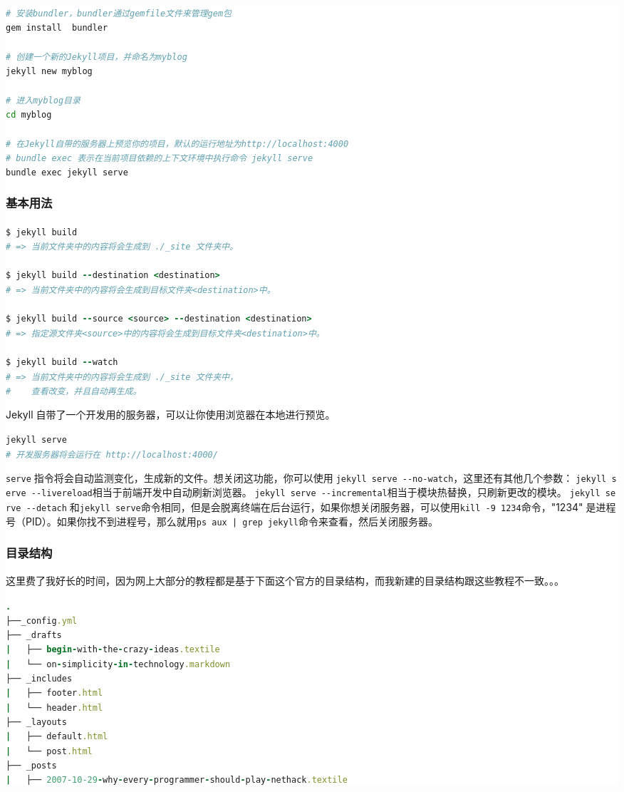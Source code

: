 

```bash
# 安装bundler，bundler通过gemfile文件来管理gem包
gem install  bundler

# 创建一个新的Jekyll项目，并命名为myblog
jekyll new myblog

# 进入myblog目录
cd myblog

# 在Jekyll自带的服务器上预览你的项目，默认的运行地址为http://localhost:4000
# bundle exec 表示在当前项目依赖的上下文环境中执行命令 jekyll serve
bundle exec jekyll serve
```

### 基本用法



```ruby
$ jekyll build
# => 当前文件夹中的内容将会生成到 ./_site 文件夹中。

$ jekyll build --destination <destination>
# => 当前文件夹中的内容将会生成到目标文件夹<destination>中。

$ jekyll build --source <source> --destination <destination>
# => 指定源文件夹<source>中的内容将会生成到目标文件夹<destination>中。

$ jekyll build --watch
# => 当前文件夹中的内容将会生成到 ./_site 文件夹中，
#    查看改变，并且自动再生成。
```

Jekyll 自带了一个开发用的服务器，可以让你使用浏览器在本地进行预览。



```bash
jekyll serve
# 开发服务器将会运行在 http://localhost:4000/
```

`serve` 指令将会自动监测变化，生成新的文件。想关闭这功能，你可以使用 `jekyll serve --no-watch`，这里还有其他几个参数：
`jekyll serve --livereload`相当于前端开发中自动刷新浏览器。
`jekyll serve --incremental`相当于模块热替换，只刷新更改的模块。
`jekyll serve --detach` 和`jekyll serve`命令相同，但是会脱离终端在后台运行，如果你想关闭服务器，可以使用`kill -9 1234`命令，"1234" 是进程号（PID）。如果你找不到进程号，那么就用`ps aux | grep jekyll`命令来查看，然后关闭服务器。

### 目录结构

这里费了我好长的时间，因为网上大部分的教程都是基于下面这个官方的目录结构，而我新建的目录结构跟这些教程不一致。。。



```ruby
.
├──_config.yml
├── _drafts
|   ├── begin-with-the-crazy-ideas.textile
|   └── on-simplicity-in-technology.markdown
├── _includes
|   ├── footer.html
|   └── header.html
├── _layouts
|   ├── default.html
|   └── post.html
├── _posts
|   ├── 2007-10-29-why-every-programmer-should-play-nethack.textile
```